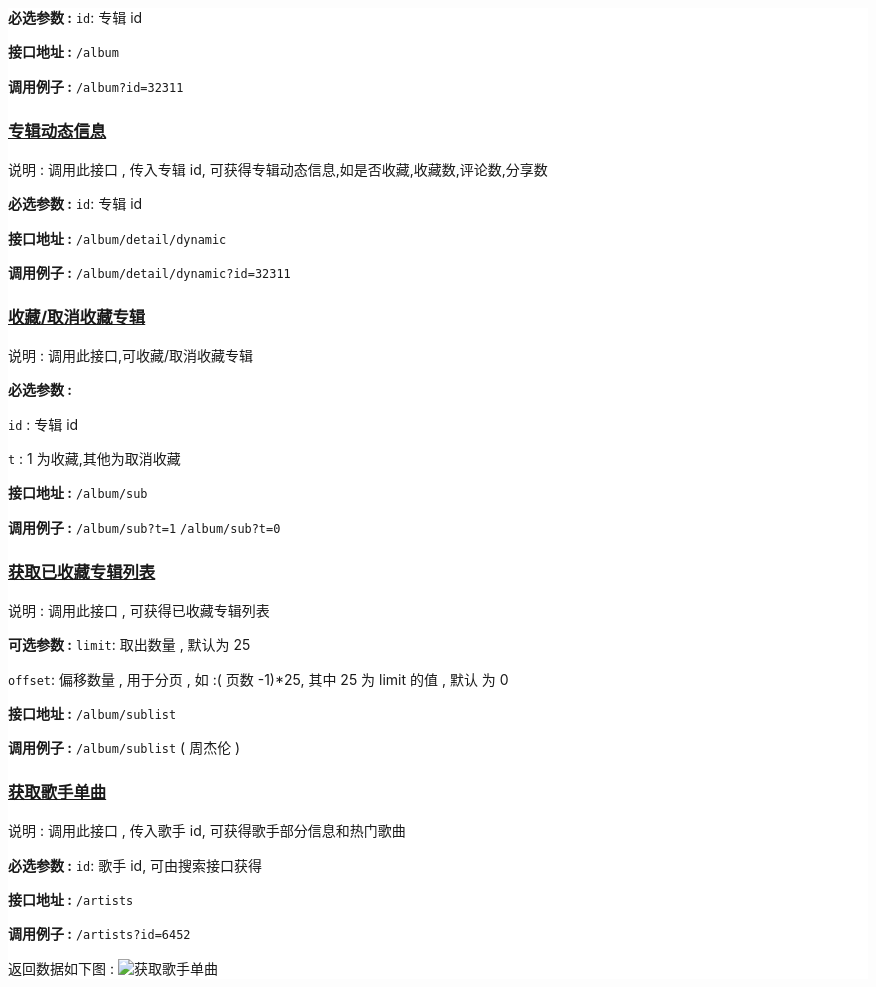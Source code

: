 **必选参数 :** `id`: 专辑 id

**接口地址 :** `/album`

**调用例子 :** `/album?id=32311`

### [专辑动态信息](https://binaryify.github.io/NeteaseCloudMusicApi/#/?id=专辑动态信息)

说明 : 调用此接口 , 传入专辑 id, 可获得专辑动态信息,如是否收藏,收藏数,评论数,分享数

**必选参数 :** `id`: 专辑 id

**接口地址 :** `/album/detail/dynamic`

**调用例子 :** `/album/detail/dynamic?id=32311`

### [收藏/取消收藏专辑](https://binaryify.github.io/NeteaseCloudMusicApi/#/?id=收藏取消收藏专辑)

说明 : 调用此接口,可收藏/取消收藏专辑

**必选参数 :**

`id` : 专辑 id

`t` : 1 为收藏,其他为取消收藏

**接口地址 :** `/album/sub`

**调用例子 :** `/album/sub?t=1` `/album/sub?t=0`

### [获取已收藏专辑列表](https://binaryify.github.io/NeteaseCloudMusicApi/#/?id=获取已收藏专辑列表)

说明 : 调用此接口 , 可获得已收藏专辑列表

**可选参数 :**
`limit`: 取出数量 , 默认为 25

`offset`: 偏移数量 , 用于分页 , 如 :( 页数 -1)*25, 其中 25 为 limit 的值 , 默认 为 0

**接口地址 :** `/album/sublist`

**调用例子 :** `/album/sublist` ( 周杰伦 )

### [获取歌手单曲](https://binaryify.github.io/NeteaseCloudMusicApi/#/?id=获取歌手单曲)

说明 : 调用此接口 , 传入歌手 id, 可获得歌手部分信息和热门歌曲

**必选参数 :** `id`: 歌手 id, 可由搜索接口获得

**接口地址 :** `/artists`

**调用例子 :** `/artists?id=6452`

返回数据如下图 : ![获取歌手单曲](https://raw.githubusercontent.com/Binaryify/NeteaseCloudMusicApi/master/static/artists.png)
